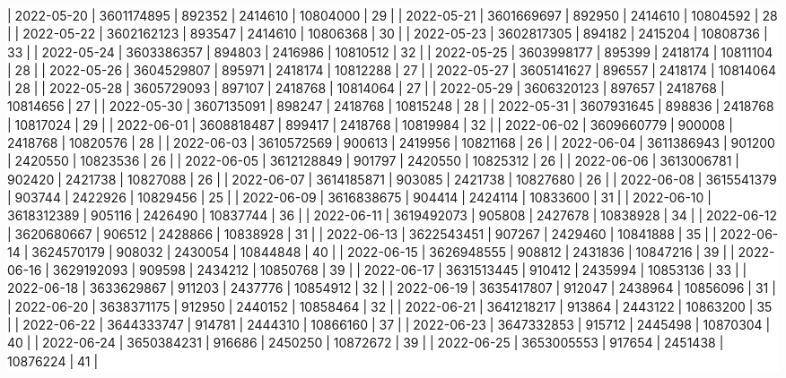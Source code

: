 | 2022-05-20 | 3601174895 | 892352 | 2414610 | 10804000 | 29 |
| 2022-05-21 | 3601669697 | 892950 | 2414610 | 10804592 | 28 |
| 2022-05-22 | 3602162123 | 893547 | 2414610 | 10806368 | 30 |
| 2022-05-23 | 3602817305 | 894182 | 2415204 | 10808736 | 33 |
| 2022-05-24 | 3603386357 | 894803 | 2416986 | 10810512 | 32 |
| 2022-05-25 | 3603998177 | 895399 | 2418174 | 10811104 | 28 |
| 2022-05-26 | 3604529807 | 895971 | 2418174 | 10812288 | 27 |
| 2022-05-27 | 3605141627 | 896557 | 2418174 | 10814064 | 28 |
| 2022-05-28 | 3605729093 | 897107 | 2418768 | 10814064 | 27 |
| 2022-05-29 | 3606320123 | 897657 | 2418768 | 10814656 | 27 |
| 2022-05-30 | 3607135091 | 898247 | 2418768 | 10815248 | 28 |
| 2022-05-31 | 3607931645 | 898836 | 2418768 | 10817024 | 29 |
| 2022-06-01 | 3608818487 | 899417 | 2418768 | 10819984 | 32 |
| 2022-06-02 | 3609660779 | 900008 | 2418768 | 10820576 | 28 |
| 2022-06-03 | 3610572569 | 900613 | 2419956 | 10821168 | 26 |
| 2022-06-04 | 3611386943 | 901200 | 2420550 | 10823536 | 26 |
| 2022-06-05 | 3612128849 | 901797 | 2420550 | 10825312 | 26 |
| 2022-06-06 | 3613006781 | 902420 | 2421738 | 10827088 | 26 |
| 2022-06-07 | 3614185871 | 903085 | 2421738 | 10827680 | 26 |
| 2022-06-08 | 3615541379 | 903744 | 2422926 | 10829456 | 25 |
| 2022-06-09 | 3616838675 | 904414 | 2424114 | 10833600 | 31 |
| 2022-06-10 | 3618312389 | 905116 | 2426490 | 10837744 | 36 |
| 2022-06-11 | 3619492073 | 905808 | 2427678 | 10838928 | 34 |
| 2022-06-12 | 3620680667 | 906512 | 2428866 | 10838928 | 31 |
| 2022-06-13 | 3622543451 | 907267 | 2429460 | 10841888 | 35 |
| 2022-06-14 | 3624570179 | 908032 | 2430054 | 10844848 | 40 |
| 2022-06-15 | 3626948555 | 908812 | 2431836 | 10847216 | 39 |
| 2022-06-16 | 3629192093 | 909598 | 2434212 | 10850768 | 39 |
| 2022-06-17 | 3631513445 | 910412 | 2435994 | 10853136 | 33 |
| 2022-06-18 | 3633629867 | 911203 | 2437776 | 10854912 | 32 |
| 2022-06-19 | 3635417807 | 912047 | 2438964 | 10856096 | 31 |
| 2022-06-20 | 3638371175 | 912950 | 2440152 | 10858464 | 32 |
| 2022-06-21 | 3641218217 | 913864 | 2443122 | 10863200 | 35 |
| 2022-06-22 | 3644333747 | 914781 | 2444310 | 10866160 | 37 |
| 2022-06-23 | 3647332853 | 915712 | 2445498 | 10870304 | 40 |
| 2022-06-24 | 3650384231 | 916686 | 2450250 | 10872672 | 39 |
| 2022-06-25 | 3653005553 | 917654 | 2451438 | 10876224 | 41 |